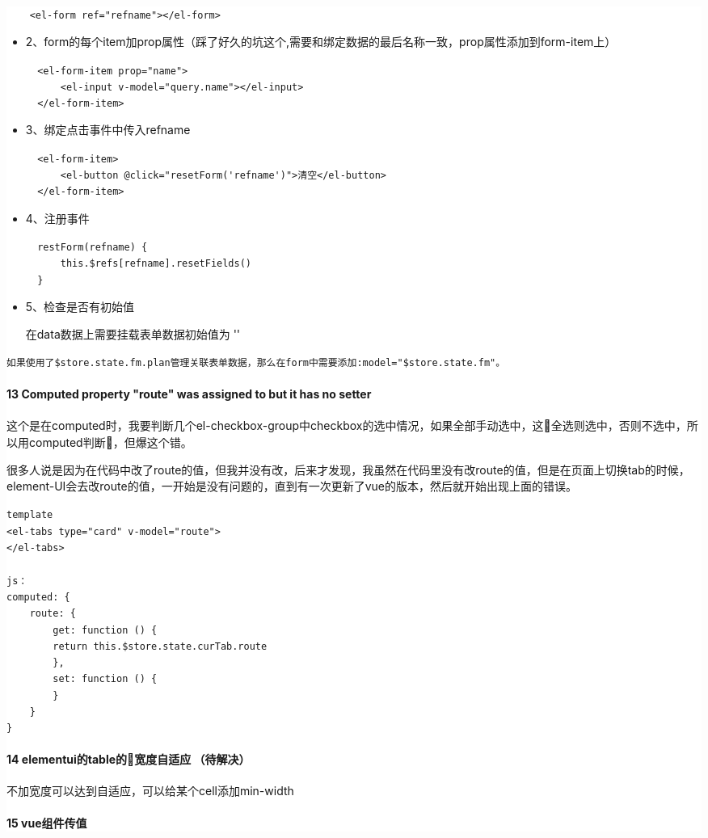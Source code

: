         <el-form ref="refname"></el-form>

* 2、form的每个item加prop属性（踩了好久的坑这个,需要和绑定数据的最后名称一致，prop属性添加到form-item上）

        <el-form-item prop="name">
            <el-input v-model="query.name"></el-input>
        </el-form-item>

* 3、绑定点击事件中传入refname

        <el-form-item>
            <el-button @click="resetForm('refname')">清空</el-button>
        </el-form-item>

* 4、注册事件

        restForm(refname) {
            this.$refs[refname].resetFields()
        }

+ 5、检查是否有初始值

    在data数据上需要挂载表单数据初始值为 ''

 `如果使用了$store.state.fm.plan管理关联表单数据，那么在form中需要添加:model="$store.state.fm"。`

 #### 13 Computed property "route" was assigned to but it has no setter
 这个是在computed时，我要判断几个el-checkbox-group中checkbox的选中情况，如果全部手动选中，这全选则选中，否则不选中，所以用computed判断，但爆这个错。
 
 很多人说是因为在代码中改了route的值，但我并没有改，后来才发现，我虽然在代码里没有改route的值，但是在页面上切换tab的时候，element-UI会去改route的值，一开始是没有问题的，直到有一次更新了vue的版本，然后就开始出现上面的错误。

    template
    <el-tabs type="card" v-model="route">
    </el-tabs>

    js：
    computed: {
        route: {
            get: function () {
            return this.$store.state.curTab.route
            },
            set: function () {
            }
        }
    }


#### 14 elementui的table的宽度自适应 （待解决）
不加宽度可以达到自适应，可以给某个cell添加min-width

#### 15 vue组件传值
